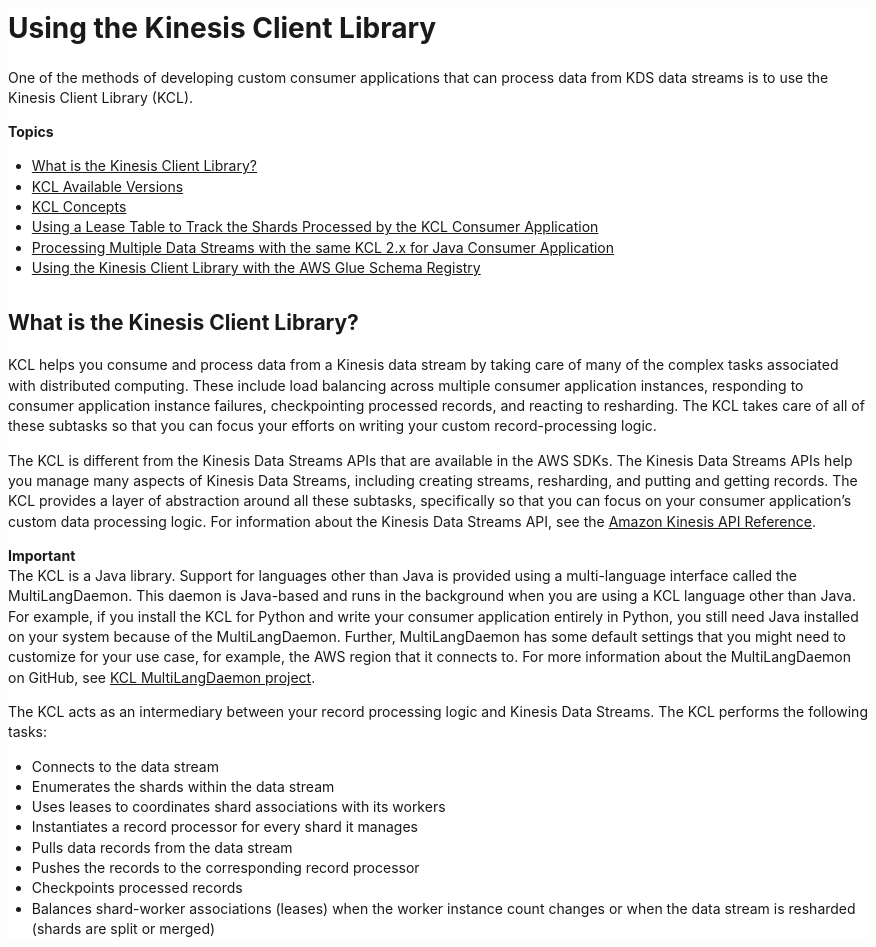 # Using the Kinesis Client Library<a name="shared-throughput-kcl-consumers"></a>

One of the methods of developing custom consumer applications that can process data from KDS data streams is to use the Kinesis Client Library \(KCL\)\.

**Topics**
+ [What is the Kinesis Client Library?](#shared-throughput-kcl-consumers-overview)
+ [KCL Available Versions](#shared-throughput-kcl-consumers-versions)
+ [KCL Concepts](#shared-throughput-kcl-consumers-concepts)
+ [Using a Lease Table to Track the Shards Processed by the KCL Consumer Application](#shared-throughput-kcl-consumers-leasetable)
+ [Processing Multiple Data Streams with the same KCL 2\.x for Java Consumer Application](#shared-throughput-kcl-multistream)
+ [Using the Kinesis Client Library with the AWS Glue Schema Registry](#shared-throughput-kcl-consumers-glue-schema-registry)

## What is the Kinesis Client Library?<a name="shared-throughput-kcl-consumers-overview"></a>

KCL helps you consume and process data from a Kinesis data stream by taking care of many of the complex tasks associated with distributed computing\. These include load balancing across multiple consumer application instances, responding to consumer application instance failures, checkpointing processed records, and reacting to resharding\. The KCL takes care of all of these subtasks so that you can focus your efforts on writing your custom record\-processing logic\.

The KCL is different from the Kinesis Data Streams APIs that are available in the AWS SDKs\. The Kinesis Data Streams APIs help you manage many aspects of Kinesis Data Streams, including creating streams, resharding, and putting and getting records\. The KCL provides a layer of abstraction around all these subtasks, specifically so that you can focus on your consumer application’s custom data processing logic\. For information about the Kinesis Data Streams API, see the [Amazon Kinesis API Reference](https://docs.aws.amazon.com/kinesis/latest/APIReference/Welcome.html)\.

**Important**  
The KCL is a Java library\. Support for languages other than Java is provided using a multi\-language interface called the MultiLangDaemon\. This daemon is Java\-based and runs in the background when you are using a KCL language other than Java\. For example, if you install the KCL for Python and write your consumer application entirely in Python, you still need Java installed on your system because of the MultiLangDaemon\. Further, MultiLangDaemon has some default settings that you might need to customize for your use case, for example, the AWS region that it connects to\. For more information about the MultiLangDaemon on GitHub, see [KCL MultiLangDaemon project](https://github.com/awslabs/amazon-kinesis-client/tree/v1.x/src/main/java/com/amazonaws/services/kinesis/multilang)\.

The KCL acts as an intermediary between your record processing logic and Kinesis Data Streams\. The KCL performs the following tasks:
+ Connects to the data stream 
+ Enumerates the shards within the data stream
+ Uses leases to coordinates shard associations with its workers 
+ Instantiates a record processor for every shard it manages 
+ Pulls data records from the data stream 
+ Pushes the records to the corresponding record processor 
+ Checkpoints processed records 
+ Balances shard\-worker associations \(leases\) when the worker instance count changes or when the data stream is resharded \(shards are split or merged\)
